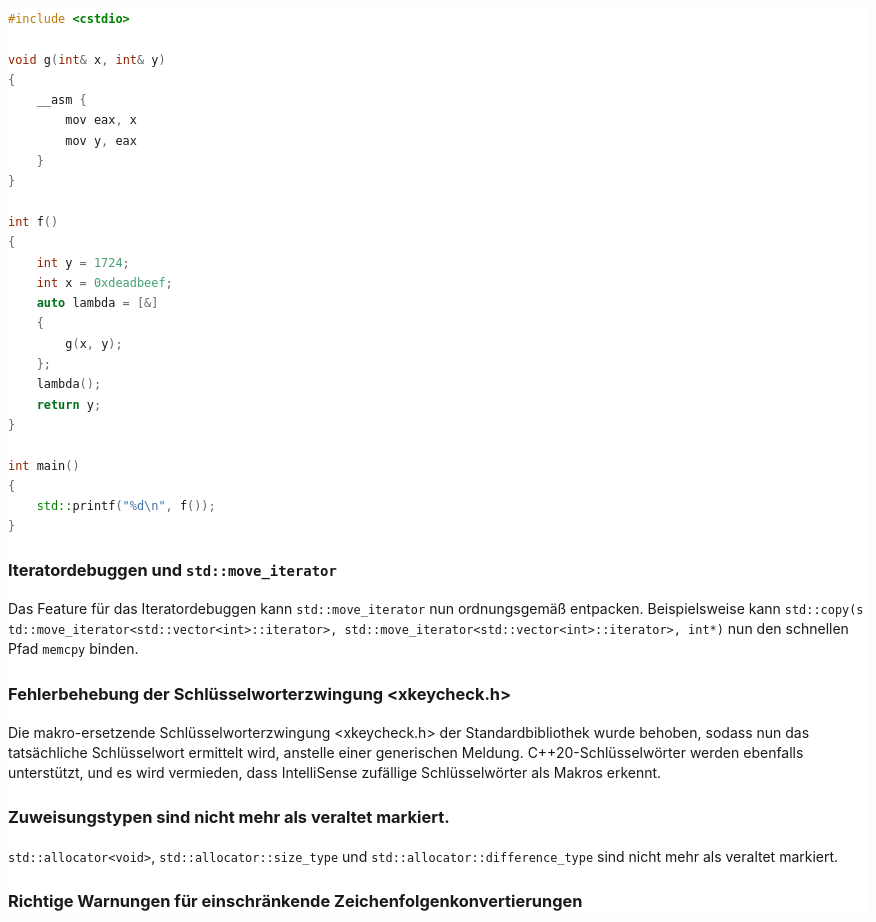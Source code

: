 ```cpp
#include <cstdio>

void g(int& x, int& y)
{
    __asm {
        mov eax, x
        mov y, eax
    }
}

int f()
{
    int y = 1724;
    int x = 0xdeadbeef;
    auto lambda = [&]
    {
        g(x, y);
    };
    lambda();
    return y;
}

int main()
{
    std::printf("%d\n", f());
}
```

### <a name="iterator-debugging-and-stdmove_iterator"></a>Iteratordebuggen und `std::move_iterator`

Das Feature für das Iteratordebuggen kann `std::move_iterator` nun ordnungsgemäß entpacken. Beispielsweise kann `std::copy(std::move_iterator<std::vector<int>::iterator>, std::move_iterator<std::vector<int>::iterator>, int*)` nun den schnellen Pfad `memcpy` binden.

### <a name="fixes-for-xkeycheckh-keyword-enforcement"></a>Fehlerbehebung der Schlüsselworterzwingung \<xkeycheck.h>

Die makro-ersetzende Schlüsselworterzwingung \<xkeycheck.h> der Standardbibliothek wurde behoben, sodass nun das tatsächliche Schlüsselwort ermittelt wird, anstelle einer generischen Meldung. C++20-Schlüsselwörter werden ebenfalls unterstützt, und es wird vermieden, dass IntelliSense zufällige Schlüsselwörter als Makros erkennt.

### <a name="allocator-types-no-longer-deprecated"></a>Zuweisungstypen sind nicht mehr als veraltet markiert.

`std::allocator<void>`, `std::allocator::size_type` und `std::allocator::difference_type` sind nicht mehr als veraltet markiert.

### <a name="correct-warning-for-narrowing-string-conversions"></a>Richtige Warnungen für einschränkende Zeichenfolgenkonvertierungen
